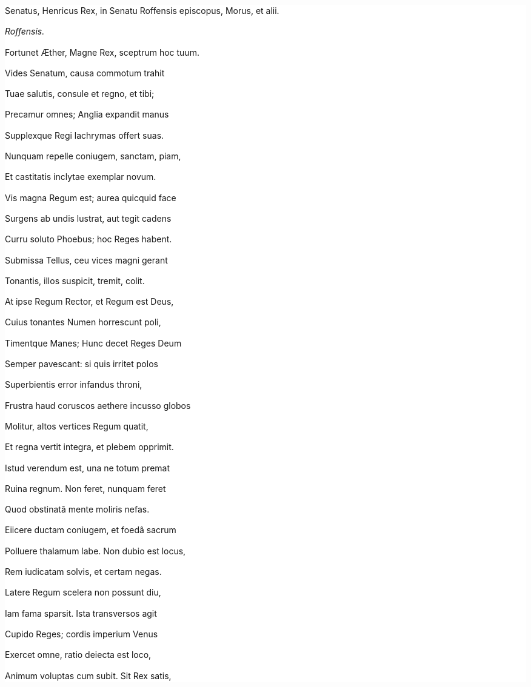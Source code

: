 Senatus, Henricus Rex, in Senatu Roffensis episcopus, Morus, et alii.

*Roffensis.*

Fortunet Æther, Magne Rex, sceptrum hoc tuum.

Vides Senatum, causa commotum trahit

Tuae salutis, consule et regno, et tibi;

Precamur omnes; Anglia expandit manus

Supplexque Regi lachrymas offert suas.

Nunquam repelle coniugem, sanctam, piam,

Et castitatis inclytae exemplar novum.

Vis magna Regum est; aurea quicquid face

Surgens ab undis lustrat, aut tegit cadens

Curru soluto Phoebus; hoc Reges habent.

Submissa Tellus, ceu vices magni gerant

Tonantis, illos suspicit, tremit, colit.

At ipse Regum Rector, et Regum est Deus,

Cuius tonantes Numen horrescunt poli,

Timentque Manes; Hunc decet Reges Deum

Semper pavescant: si quis irritet polos

Superbientis error infandus throni,

Frustra haud coruscos aethere incusso globos

Molitur, altos vertices Regum quatit,

Et regna vertit integra, et plebem opprimit.

Istud verendum est, una ne totum premat

Ruina regnum. Non feret, nunquam feret

Quod obstinatâ mente moliris nefas.

Eiicere ductam coniugem, et foedâ sacrum

Polluere thalamum labe. Non dubio est locus,

Rem iudicatam solvis, et certam negas.

Latere Regum scelera non possunt diu,

Iam fama sparsit. Ista transversos agit

Cupido Reges; cordis imperium Venus

Exercet omne, ratio deiecta est loco,

Animum voluptas cum subit. Sit Rex satis,
